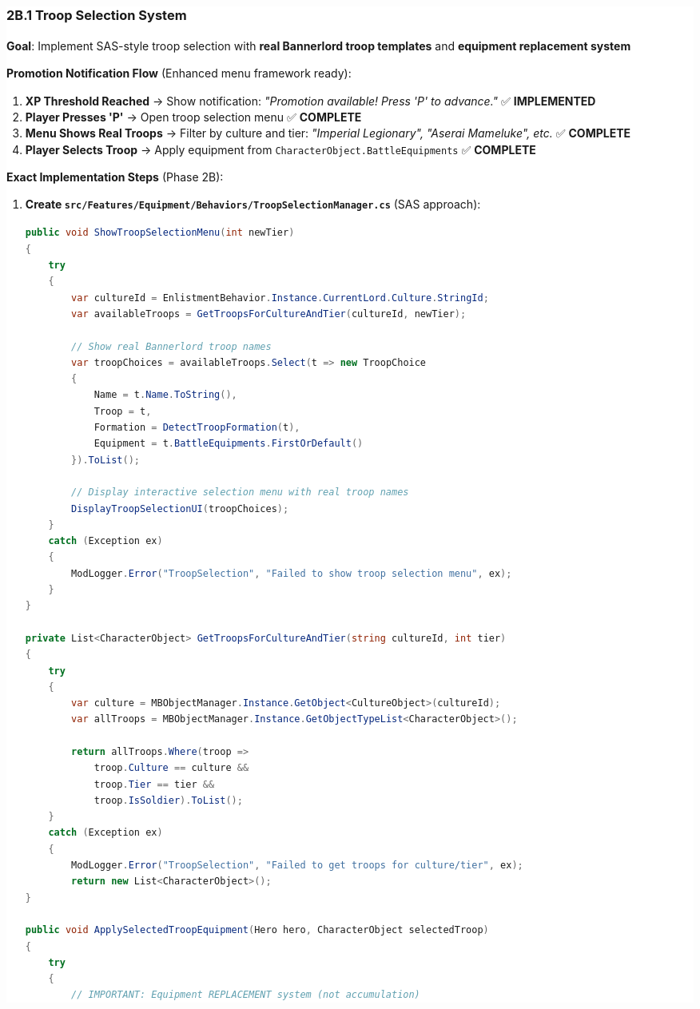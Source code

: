### 2B.1 Troop Selection System  
**Goal**: Implement SAS-style troop selection with **real Bannerlord troop templates** and **equipment replacement system**

**Promotion Notification Flow** (Enhanced menu framework ready):
1. **XP Threshold Reached** → Show notification: *"Promotion available! Press 'P' to advance."* ✅ **IMPLEMENTED**
2. **Player Presses 'P'** → Open troop selection menu ✅ **COMPLETE**
3. **Menu Shows Real Troops** → Filter by culture and tier: *"Imperial Legionary", "Aserai Mameluke", etc.* ✅ **COMPLETE**
4. **Player Selects Troop** → Apply equipment from `CharacterObject.BattleEquipments` ✅ **COMPLETE**

**Exact Implementation Steps** (Phase 2B):
1. **Create `src/Features/Equipment/Behaviors/TroopSelectionManager.cs`** (SAS approach):
   ```csharp
   public void ShowTroopSelectionMenu(int newTier)
   {
       try
       {
           var cultureId = EnlistmentBehavior.Instance.CurrentLord.Culture.StringId;
           var availableTroops = GetTroopsForCultureAndTier(cultureId, newTier);
           
           // Show real Bannerlord troop names
           var troopChoices = availableTroops.Select(t => new TroopChoice 
           {
               Name = t.Name.ToString(),
               Troop = t,
               Formation = DetectTroopFormation(t),
               Equipment = t.BattleEquipments.FirstOrDefault()
           }).ToList();
           
           // Display interactive selection menu with real troop names
           DisplayTroopSelectionUI(troopChoices);
       }
       catch (Exception ex)
       {
           ModLogger.Error("TroopSelection", "Failed to show troop selection menu", ex);
       }
   }
   
   private List<CharacterObject> GetTroopsForCultureAndTier(string cultureId, int tier)
   {
       try
       {
           var culture = MBObjectManager.Instance.GetObject<CultureObject>(cultureId);
           var allTroops = MBObjectManager.Instance.GetObjectTypeList<CharacterObject>();
           
           return allTroops.Where(troop => 
               troop.Culture == culture && 
               troop.Tier == tier &&
               troop.IsSoldier).ToList();
       }
       catch (Exception ex)
       {
           ModLogger.Error("TroopSelection", "Failed to get troops for culture/tier", ex);
           return new List<CharacterObject>();
   }
   
   public void ApplySelectedTroopEquipment(Hero hero, CharacterObject selectedTroop)
   {
       try
       {
           // IMPORTANT: Equipment REPLACEMENT system (not accumulation)
   ```